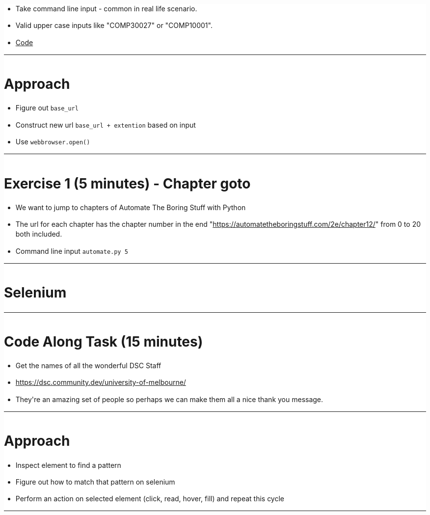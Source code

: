 
* Take command line input - common in real life scenario.

* Valid upper case inputs like "COMP30027" or "COMP10001". 

* [Code](https://github.com/harsh183/sail21-whacky-web-bots/blob/main/workshop_code/unimelb/handbook_mel.py)

---

# Approach

* Figure out `base_url`

* Construct new url `base_url + extention` based on input

* Use `webbrowser.open()`

---

# Exercise 1 (5 minutes) - Chapter goto

* We want to jump to chapters of Automate The Boring Stuff with Python

* The url for each chapter has the chapter number in the end "https://automatetheboringstuff.com/2e/chapter12/" from 0 to 20 both included. 

* Command line input `automate.py 5` 

---

#  Selenium

---

# Code Along Task (15 minutes)

* Get the names of all the wonderful DSC Staff 

* https://dsc.community.dev/university-of-melbourne/

* They're an amazing set of people so perhaps we can make them all a nice thank you message.

---

# Approach

* Inspect element to find a pattern

* Figure out how to match that pattern on selenium

* Perform an action on selected element (click, read, hover, fill) and repeat this cycle

---
